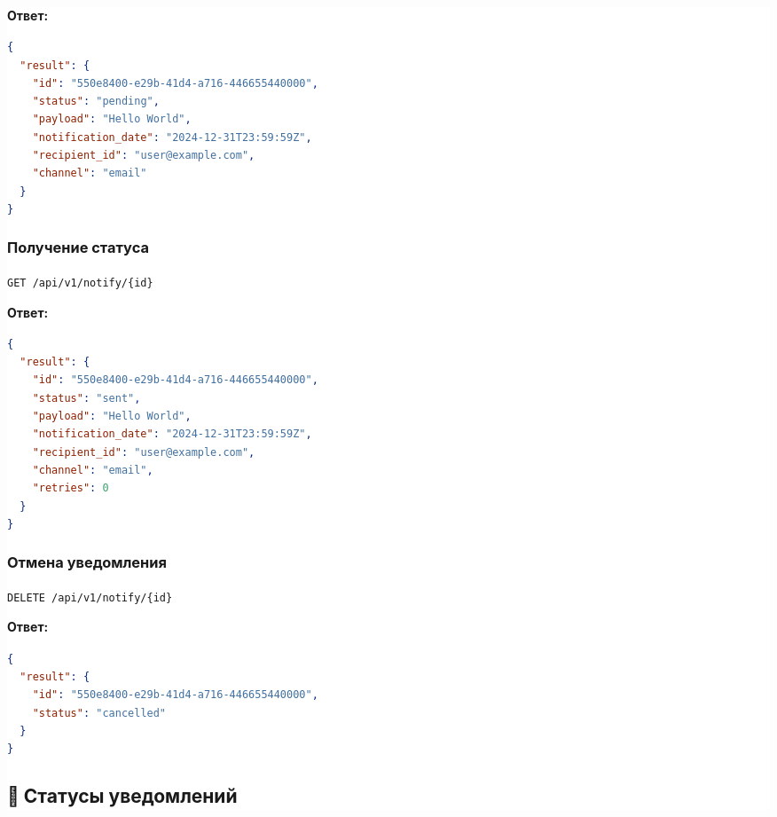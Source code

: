 ```bash
```

**Ответ:**
```json
{
  "result": {
    "id": "550e8400-e29b-41d4-a716-446655440000",
    "status": "pending",
    "payload": "Hello World",
    "notification_date": "2024-12-31T23:59:59Z",
    "recipient_id": "user@example.com",
    "channel": "email"
  }
}
```

### Получение статуса
```bash
GET /api/v1/notify/{id}
```

**Ответ:**
```json
{
  "result": {
    "id": "550e8400-e29b-41d4-a716-446655440000",
    "status": "sent",
    "payload": "Hello World",
    "notification_date": "2024-12-31T23:59:59Z",
    "recipient_id": "user@example.com",
    "channel": "email",
    "retries": 0
  }
}
```

### Отмена уведомления
```bash
DELETE /api/v1/notify/{id}
```

**Ответ:**
```json
{
  "result": {
    "id": "550e8400-e29b-41d4-a716-446655440000",
    "status": "cancelled"
  }
}
```

## 🔄 Статусы уведомлений
